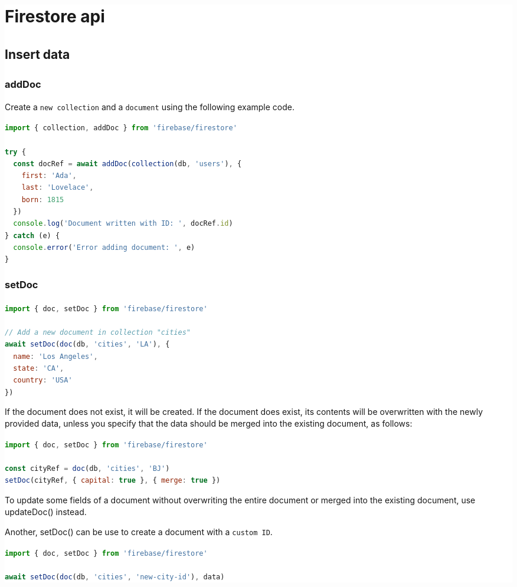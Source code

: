 # Firestore api

## Insert data

### addDoc

Create a `new collection` and a `document` using the following example code.

```js
import { collection, addDoc } from 'firebase/firestore'

try {
  const docRef = await addDoc(collection(db, 'users'), {
    first: 'Ada',
    last: 'Lovelace',
    born: 1815
  })
  console.log('Document written with ID: ', docRef.id)
} catch (e) {
  console.error('Error adding document: ', e)
}
```

### setDoc

```js
import { doc, setDoc } from 'firebase/firestore'

// Add a new document in collection "cities"
await setDoc(doc(db, 'cities', 'LA'), {
  name: 'Los Angeles',
  state: 'CA',
  country: 'USA'
})
```

If the document does not exist, it will be created. If the document does exist, its contents will be overwritten with the newly provided data, unless you specify that the data should be merged into the existing document, as follows:

```js
import { doc, setDoc } from 'firebase/firestore'

const cityRef = doc(db, 'cities', 'BJ')
setDoc(cityRef, { capital: true }, { merge: true })
```

To update some fields of a document without overwriting the entire document or merged into the existing document, use updateDoc() instead.

Another, setDoc() can be use to create a document with a `custom ID`.

```js
import { doc, setDoc } from 'firebase/firestore'

await setDoc(doc(db, 'cities', 'new-city-id'), data)
```
